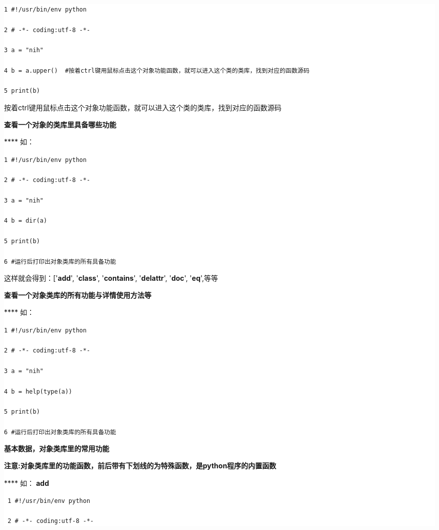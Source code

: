     
    1 #!/usr/bin/env python

    2 # -*- coding:utf-8 -*-

    3 a = "nih"

    4 b = a.upper()  #按着ctrl键用鼠标点击这个对象功能函数，就可以进入这个类的类库，找到对应的函数源码

    5 print(b)

按着ctrl键用鼠标点击这个对象功能函数，就可以进入这个类的类库，找到对应的函数源码



**查看一个对象的类库里具备哪些功能**

**** 如：

    
    
    1 #!/usr/bin/env python

    2 # -*- coding:utf-8 -*-

    3 a = "nih"

    4 b = dir(a)  

    5 print(b)

    6 #运行后打印出对象类库的所有具备功能

这样就会得到：['__add__', '__class__', '__contains__', '__delattr__', '__doc__',
'__eq__',等等



**查看一个对象类库的所有功能与详情使用方法等**

**** 如：

    
    
    1 #!/usr/bin/env python

    2 # -*- coding:utf-8 -*-

    3 a = "nih"

    4 b = help(type(a))

    5 print(b)

    6 #运行后打印出对象类库的所有具备功能



**基本数据，对象类库里的常用功能**

**注意:对象类库里的功能函数，前后带有下划线的为特殊函数，是python程序的内置函数**

**** 如： __add__

    
    
     1 #!/usr/bin/env python

     2 # -*- coding:utf-8 -*-
